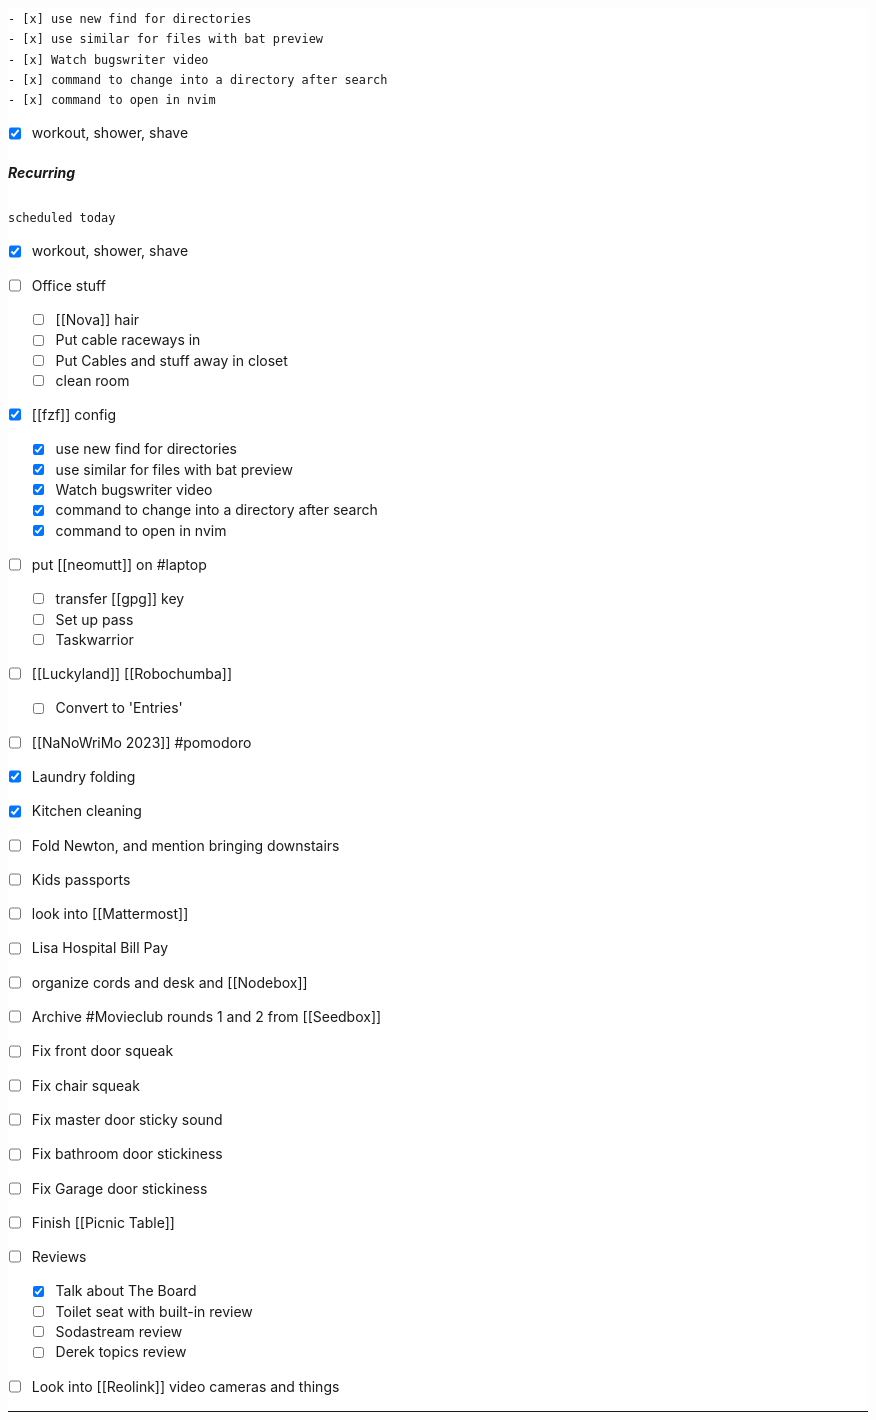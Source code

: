 	- [x] use new find for directories
	- [x] use similar for files with bat preview
	- [x] Watch bugswriter video
	- [x] command to change into a directory after search
	- [x] command to open in nvim
- [x] workout, shower, shave
##### Recurring
```tasks
scheduled today
```

- [x] workout, shower, shave
- [ ] Office stuff
	- [ ] [[Nova]] hair
	- [ ] Put cable raceways in
	- [ ] Put Cables and stuff away in closet
	- [ ] clean room
- [x] [[fzf]] config
	- [x] use new find for directories
	- [x] use similar for files with bat preview
	- [x] Watch bugswriter video
	- [x] command to change into a directory after search
	- [x] command to open in nvim
- [ ] put [[neomutt]] on #laptop 
	- [ ] transfer [[gpg]] key
	- [ ] Set up pass
	- [ ] Taskwarrior
- [ ] [[Luckyland]] [[Robochumba]]
	- [ ] Convert to 'Entries'
- [ ] [[NaNoWriMo 2023]] #pomodoro
- [x] Laundry folding
- [x] Kitchen cleaning
- [ ] Fold Newton, and mention bringing downstairs 
- [ ] Kids passports
- [ ] look into [[Mattermost]] 
- [ ] Lisa Hospital Bill Pay 
- [ ] organize cords and desk and [[Nodebox]]
- [ ] Archive #Movieclub rounds 1 and 2 from [[Seedbox]]
- [ ] Fix front door squeak 
- [ ] Fix chair squeak 
- [ ] Fix master door sticky sound
- [ ] Fix bathroom door stickiness
- [ ] Fix Garage door stickiness
- [ ] Finish [[Picnic Table]] 
- [ ] Reviews
	- [x] Talk about The Board
	- [ ] Toilet seat with built-in review
	- [ ] Sodastream review 
	- [ ] Derek topics review
- [ ] Look into [[Reolink]] video cameras and things 


---